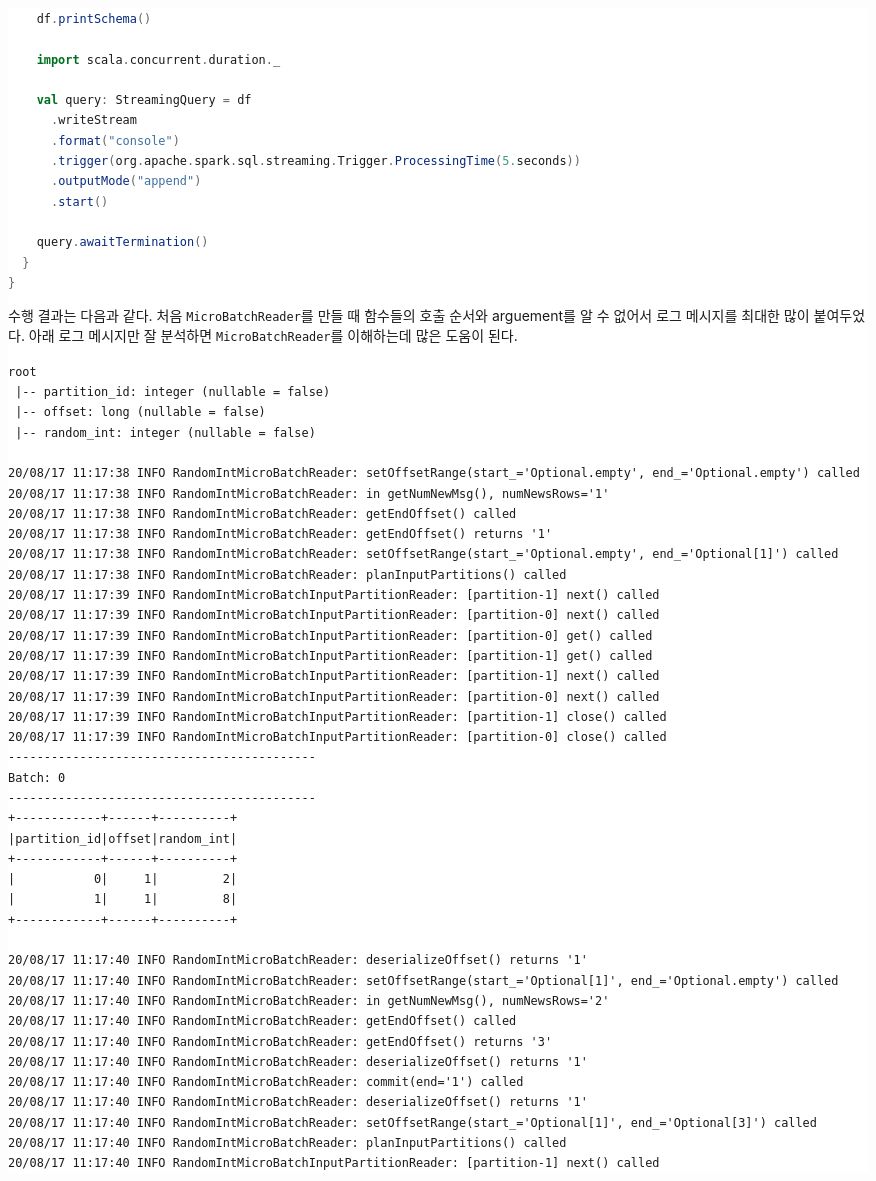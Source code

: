 ```scala
    df.printSchema()

    import scala.concurrent.duration._

    val query: StreamingQuery = df
      .writeStream
      .format("console")
      .trigger(org.apache.spark.sql.streaming.Trigger.ProcessingTime(5.seconds))
      .outputMode("append")
      .start()

    query.awaitTermination()
  }
}
```

수행 결과는 다음과 같다. 처음 `MicroBatchReader`를 만들 때 함수들의 호출 순서와 arguement를 알 수 없어서 로그 메시지를 최대한 많이 붙여두었다. 아래 로그 메시지만 잘 분석하면 `MicroBatchReader`를 이해하는데 많은 도움이 된다.

```
root
 |-- partition_id: integer (nullable = false)
 |-- offset: long (nullable = false)
 |-- random_int: integer (nullable = false)

20/08/17 11:17:38 INFO RandomIntMicroBatchReader: setOffsetRange(start_='Optional.empty', end_='Optional.empty') called
20/08/17 11:17:38 INFO RandomIntMicroBatchReader: in getNumNewMsg(), numNewsRows='1'
20/08/17 11:17:38 INFO RandomIntMicroBatchReader: getEndOffset() called
20/08/17 11:17:38 INFO RandomIntMicroBatchReader: getEndOffset() returns '1'
20/08/17 11:17:38 INFO RandomIntMicroBatchReader: setOffsetRange(start_='Optional.empty', end_='Optional[1]') called
20/08/17 11:17:38 INFO RandomIntMicroBatchReader: planInputPartitions() called
20/08/17 11:17:39 INFO RandomIntMicroBatchInputPartitionReader: [partition-1] next() called
20/08/17 11:17:39 INFO RandomIntMicroBatchInputPartitionReader: [partition-0] next() called
20/08/17 11:17:39 INFO RandomIntMicroBatchInputPartitionReader: [partition-0] get() called
20/08/17 11:17:39 INFO RandomIntMicroBatchInputPartitionReader: [partition-1] get() called
20/08/17 11:17:39 INFO RandomIntMicroBatchInputPartitionReader: [partition-1] next() called
20/08/17 11:17:39 INFO RandomIntMicroBatchInputPartitionReader: [partition-0] next() called
20/08/17 11:17:39 INFO RandomIntMicroBatchInputPartitionReader: [partition-1] close() called
20/08/17 11:17:39 INFO RandomIntMicroBatchInputPartitionReader: [partition-0] close() called
-------------------------------------------
Batch: 0
-------------------------------------------
+------------+------+----------+
|partition_id|offset|random_int|
+------------+------+----------+
|           0|     1|         2|
|           1|     1|         8|
+------------+------+----------+

20/08/17 11:17:40 INFO RandomIntMicroBatchReader: deserializeOffset() returns '1'
20/08/17 11:17:40 INFO RandomIntMicroBatchReader: setOffsetRange(start_='Optional[1]', end_='Optional.empty') called
20/08/17 11:17:40 INFO RandomIntMicroBatchReader: in getNumNewMsg(), numNewsRows='2'
20/08/17 11:17:40 INFO RandomIntMicroBatchReader: getEndOffset() called
20/08/17 11:17:40 INFO RandomIntMicroBatchReader: getEndOffset() returns '3'
20/08/17 11:17:40 INFO RandomIntMicroBatchReader: deserializeOffset() returns '1'
20/08/17 11:17:40 INFO RandomIntMicroBatchReader: commit(end='1') called
20/08/17 11:17:40 INFO RandomIntMicroBatchReader: deserializeOffset() returns '1'
20/08/17 11:17:40 INFO RandomIntMicroBatchReader: setOffsetRange(start_='Optional[1]', end_='Optional[3]') called
20/08/17 11:17:40 INFO RandomIntMicroBatchReader: planInputPartitions() called
20/08/17 11:17:40 INFO RandomIntMicroBatchInputPartitionReader: [partition-1] next() called
```